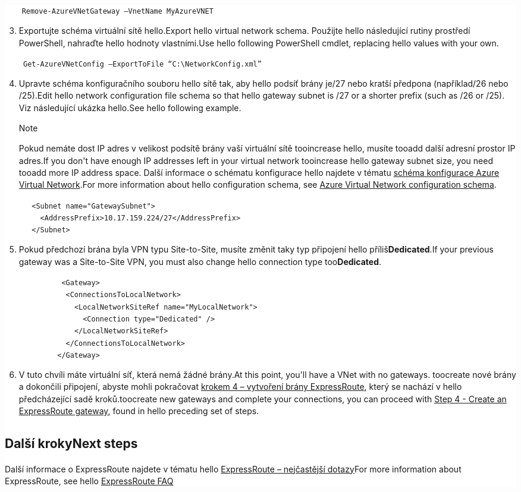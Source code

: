         Remove-AzureVNetGateway –VnetName MyAzureVNET
3. <span data-ttu-id="b270c-209">Exportujte schéma virtuální sítě hello.</span><span class="sxs-lookup"><span data-stu-id="b270c-209">Export hello virtual network schema.</span></span> <span data-ttu-id="b270c-210">Použijte hello následující rutiny prostředí PowerShell, nahraďte hello hodnoty vlastními.</span><span class="sxs-lookup"><span data-stu-id="b270c-210">Use hello following PowerShell cmdlet, replacing hello values with your own.</span></span>
   
        Get-AzureVNetConfig –ExportToFile “C:\NetworkConfig.xml”
4. <span data-ttu-id="b270c-211">Upravte schéma konfiguračního souboru hello sítě tak, aby hello podsíť brány je/27 nebo kratší předpona (například/26 nebo /25).</span><span class="sxs-lookup"><span data-stu-id="b270c-211">Edit hello network configuration file schema so that hello gateway subnet is /27 or a shorter prefix (such as /26 or /25).</span></span> <span data-ttu-id="b270c-212">Viz následující ukázka hello.</span><span class="sxs-lookup"><span data-stu-id="b270c-212">See hello following example.</span></span> 
   
   > [!NOTE]
   > <span data-ttu-id="b270c-213">Pokud nemáte dost IP adres v velikost podsítě brány vaší virtuální sítě tooincrease hello, musíte tooadd další adresní prostor IP adres.</span><span class="sxs-lookup"><span data-stu-id="b270c-213">If you don't have enough IP addresses left in your virtual network tooincrease hello gateway subnet size, you need tooadd more IP address space.</span></span> <span data-ttu-id="b270c-214">Další informace o schématu konfigurace hello najdete v tématu [schéma konfigurace Azure Virtual Network](https://msdn.microsoft.com/library/azure/jj157100.aspx).</span><span class="sxs-lookup"><span data-stu-id="b270c-214">For more information about hello configuration schema, see [Azure Virtual Network configuration schema](https://msdn.microsoft.com/library/azure/jj157100.aspx).</span></span>
   > 
   > 
   
          <Subnet name="GatewaySubnet">
            <AddressPrefix>10.17.159.224/27</AddressPrefix>
          </Subnet>
5. <span data-ttu-id="b270c-215">Pokud předchozí brána byla VPN typu Site-to-Site, musíte změnit taky typ připojení hello příliš**Dedicated**.</span><span class="sxs-lookup"><span data-stu-id="b270c-215">If your previous gateway was a Site-to-Site VPN, you must also change hello connection type too**Dedicated**.</span></span>
   
                 <Gateway>
                  <ConnectionsToLocalNetwork>
                    <LocalNetworkSiteRef name="MyLocalNetwork">
                      <Connection type="Dedicated" />
                    </LocalNetworkSiteRef>
                  </ConnectionsToLocalNetwork>
                </Gateway>
6. <span data-ttu-id="b270c-216">V tuto chvíli máte virtuální síť, která nemá žádné brány.</span><span class="sxs-lookup"><span data-stu-id="b270c-216">At this point, you'll have a VNet with no gateways.</span></span> <span data-ttu-id="b270c-217">toocreate nové brány a dokončili připojení, abyste mohli pokračovat [krokem 4 – vytvoření brány ExpressRoute](#gw), který se nachází v hello předcházející sadě kroků.</span><span class="sxs-lookup"><span data-stu-id="b270c-217">toocreate new gateways and complete your connections, you can proceed with [Step 4 - Create an ExpressRoute gateway](#gw), found in hello preceding set of steps.</span></span>

## <a name="next-steps"></a><span data-ttu-id="b270c-218">Další kroky</span><span class="sxs-lookup"><span data-stu-id="b270c-218">Next steps</span></span>
<span data-ttu-id="b270c-219">Další informace o ExpressRoute najdete v tématu hello [ExpressRoute – nejčastější dotazy](expressroute-faqs.md)</span><span class="sxs-lookup"><span data-stu-id="b270c-219">For more information about ExpressRoute, see hello [ExpressRoute FAQ](expressroute-faqs.md)</span></span>

